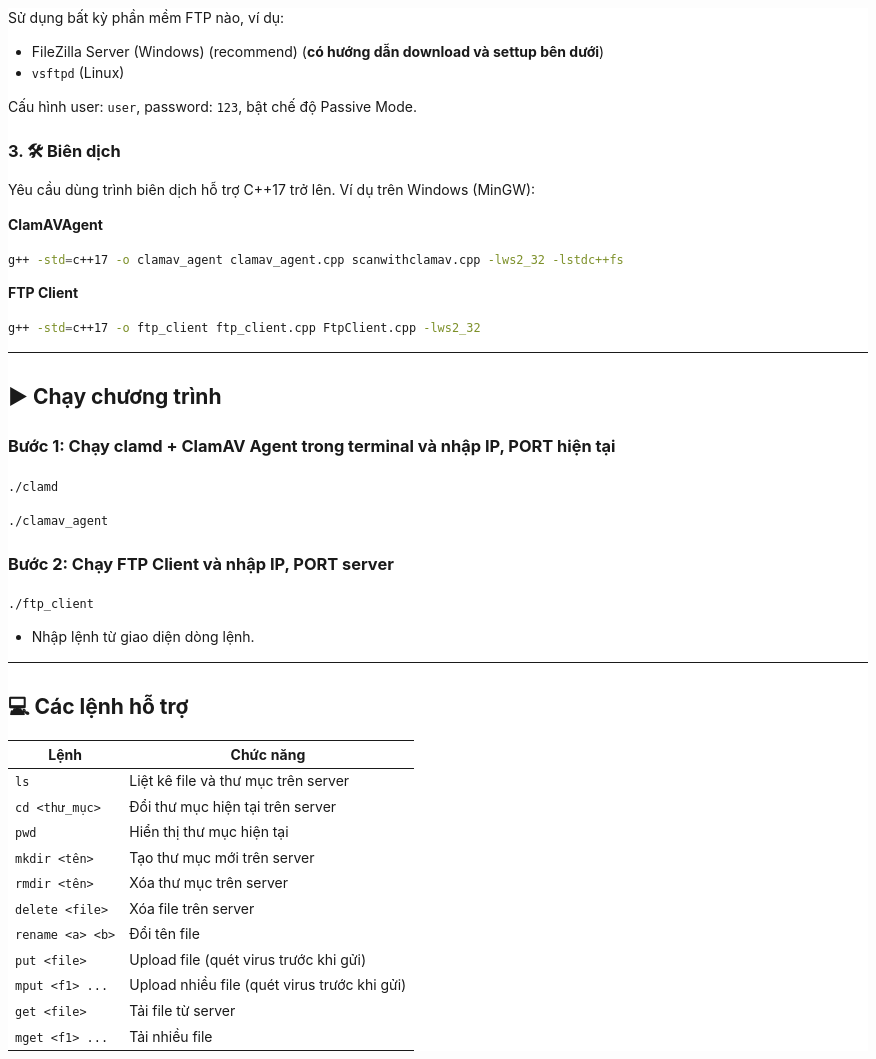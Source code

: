 Sử dụng bất kỳ phần mềm FTP nào, ví dụ:

- FileZilla Server (Windows) (recommend) (**có hướng dẫn download và settup bên dưới**)
- `vsftpd` (Linux)

Cấu hình user: `user`, password: `123`, bật chế độ Passive Mode.

### 3. 🛠️ Biên dịch

Yêu cầu dùng trình biên dịch hỗ trợ C++17 trở lên. Ví dụ trên Windows (MinGW):

**ClamAVAgent**
```bash
g++ -std=c++17 -o clamav_agent clamav_agent.cpp scanwithclamav.cpp -lws2_32 -lstdc++fs
```

**FTP Client**
```bash
g++ -std=c++17 -o ftp_client ftp_client.cpp FtpClient.cpp -lws2_32
```

---

## ▶️ Chạy chương trình

### Bước 1: Chạy clamd + ClamAV Agent trong terminal và nhập IP, PORT hiện tại

```bash
./clamd
```
```bash
./clamav_agent
```

### Bước 2: Chạy FTP Client và nhập IP, PORT server

```bash
./ftp_client
```

- Nhập lệnh từ giao diện dòng lệnh.

---

## 💻 Các lệnh hỗ trợ

| Lệnh             | Chức năng                                   |
|------------------|---------------------------------------------|
| `ls`             | Liệt kê file và thư mục trên server         |
| `cd <thư_mục>`   | Đổi thư mục hiện tại trên server            |
| `pwd`            | Hiển thị thư mục hiện tại                   |
| `mkdir <tên>`    | Tạo thư mục mới trên server                 |
| `rmdir <tên>`    | Xóa thư mục trên server                     |
| `delete <file>`  | Xóa file trên server                        |
| `rename <a> <b>` | Đổi tên file                                |
| `put <file>`     | Upload file (quét virus trước khi gửi)      |
| `mput <f1> ...`  | Upload nhiều file (quét virus trước khi gửi)|
| `get <file>`     | Tải file từ server                          |
| `mget <f1> ...`  | Tải nhiều file                              |